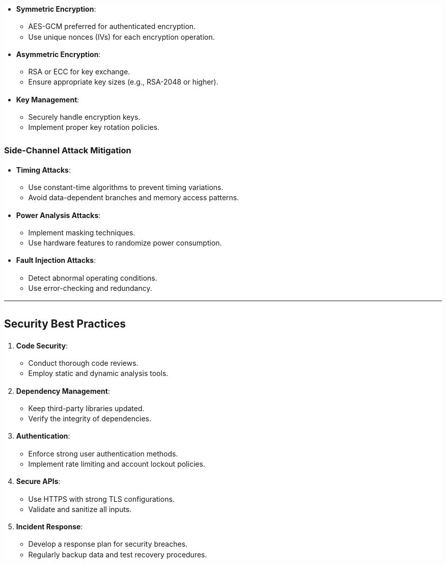 - **Symmetric Encryption**:

  - AES-GCM preferred for authenticated encryption.
  - Use unique nonces (IVs) for each encryption operation.

- **Asymmetric Encryption**:

  - RSA or ECC for key exchange.
  - Ensure appropriate key sizes (e.g., RSA-2048 or higher).

- **Key Management**:

  - Securely handle encryption keys.
  - Implement proper key rotation policies.

### Side-Channel Attack Mitigation

- **Timing Attacks**:

  - Use constant-time algorithms to prevent timing variations.
  - Avoid data-dependent branches and memory access patterns.

- **Power Analysis Attacks**:

  - Implement masking techniques.
  - Use hardware features to randomize power consumption.

- **Fault Injection Attacks**:

  - Detect abnormal operating conditions.
  - Use error-checking and redundancy.

---

## Security Best Practices

1. **Code Security**:

   - Conduct thorough code reviews.
   - Employ static and dynamic analysis tools.

2. **Dependency Management**:

   - Keep third-party libraries updated.
   - Verify the integrity of dependencies.

3. **Authentication**:

   - Enforce strong user authentication methods.
   - Implement rate limiting and account lockout policies.

4. **Secure APIs**:

   - Use HTTPS with strong TLS configurations.
   - Validate and sanitize all inputs.

5. **Incident Response**:

   - Develop a response plan for security breaches.
   - Regularly backup data and test recovery procedures.
